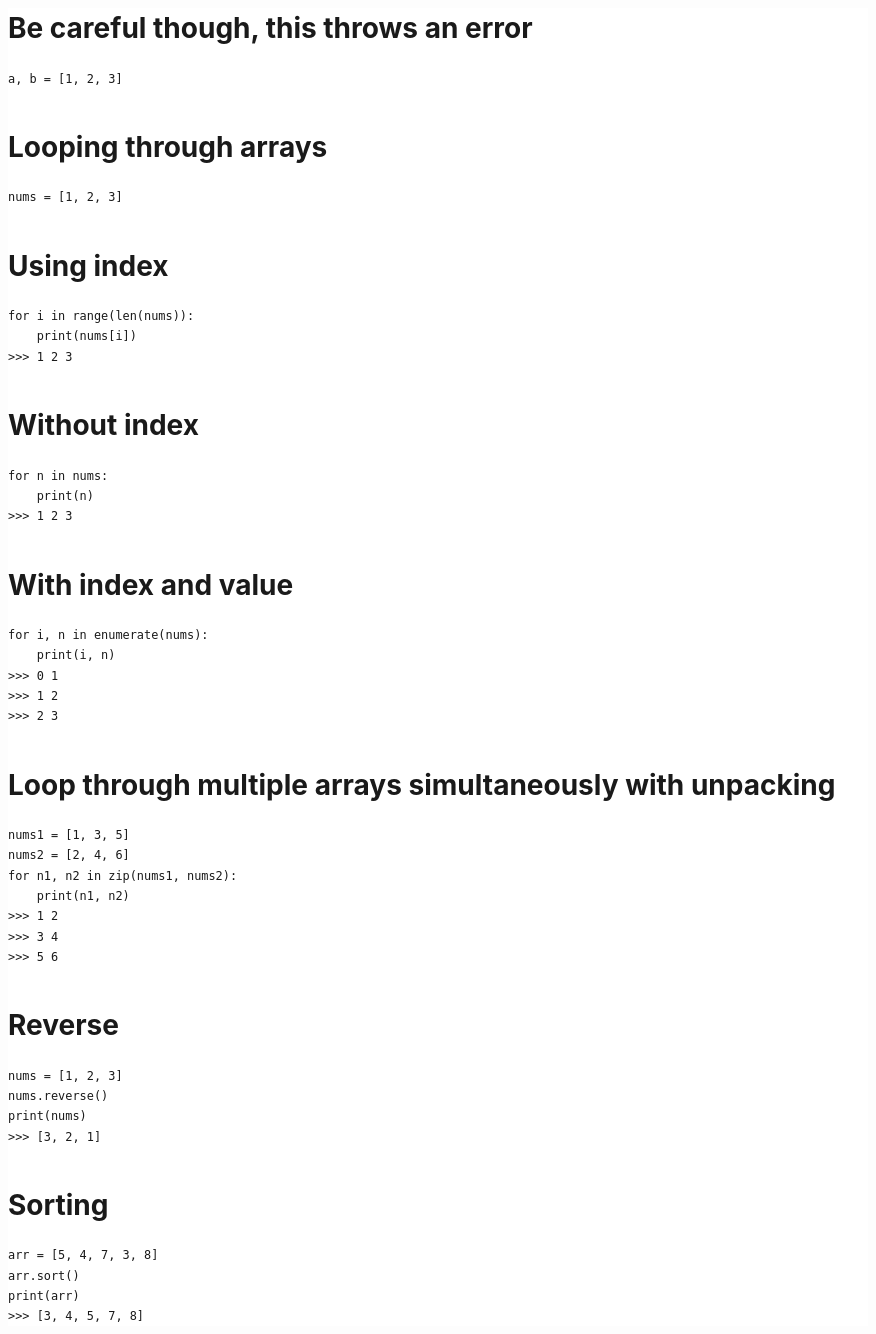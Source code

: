 # Be careful though, this throws an error
    a, b = [1, 2, 3]

# Looping through arrays
    nums = [1, 2, 3]

# Using index
    for i in range(len(nums)):
        print(nums[i])
    >>> 1 2 3

# Without index
    for n in nums:
        print(n)
    >>> 1 2 3

# With index and value
    for i, n in enumerate(nums):
        print(i, n)
    >>> 0 1
    >>> 1 2
    >>> 2 3

# Loop through multiple arrays simultaneously with unpacking
    nums1 = [1, 3, 5]
    nums2 = [2, 4, 6]
    for n1, n2 in zip(nums1, nums2):
        print(n1, n2)
    >>> 1 2
    >>> 3 4
    >>> 5 6

# Reverse
    nums = [1, 2, 3]
    nums.reverse()
    print(nums)
    >>> [3, 2, 1]


# Sorting
    arr = [5, 4, 7, 3, 8]
    arr.sort()
    print(arr)
    >>> [3, 4, 5, 7, 8]
